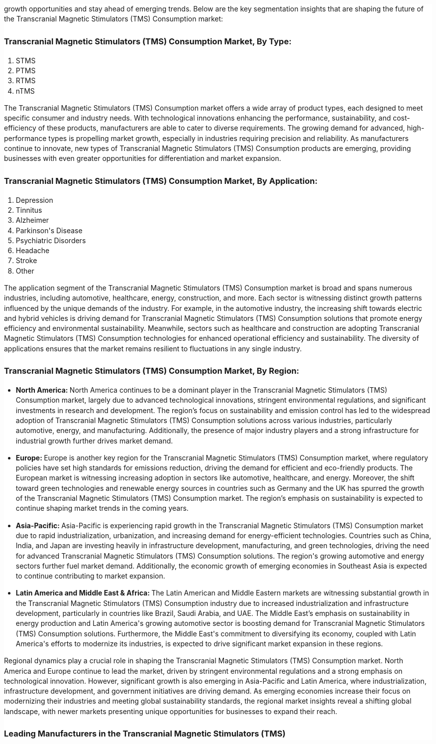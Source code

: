 growth opportunities and stay ahead of emerging trends. Below are the key segmentation insights that are shaping the future of the Transcranial Magnetic Stimulators (TMS) Consumption market:</p><h3><strong>Transcranial Magnetic Stimulators (TMS) Consumption Market, By Type:<br /></strong></h3><ol><li>STMS<li> PTMS<li> RTMS<li> nTMS</li></ol><p>The Transcranial Magnetic Stimulators (TMS) Consumption market offers a wide array of product types, each designed to meet specific consumer and industry needs. With technological innovations enhancing the performance, sustainability, and cost-efficiency of these products, manufacturers are able to cater to diverse requirements. The growing demand for advanced, high-performance types is propelling market growth, especially in industries requiring precision and reliability. As manufacturers continue to innovate, new types of Transcranial Magnetic Stimulators (TMS) Consumption products are emerging, providing businesses with even greater opportunities for differentiation and market expansion.</p><h3>Transcranial Magnetic Stimulators (TMS) Consumption Market,&nbsp;By Application:</h3><ol><li>Depression<li> Tinnitus<li> Alzheimer<li> Parkinson's Disease<li> Psychiatric Disorders<li> Headache<li> Stroke<li> Other</li></ol><p>The application segment of the Transcranial Magnetic Stimulators (TMS) Consumption market is broad and spans numerous industries, including automotive, healthcare, energy, construction, and more. Each sector is witnessing distinct growth patterns influenced by the unique demands of the industry. For example, in the automotive industry, the increasing shift towards electric and hybrid vehicles is driving demand for Transcranial Magnetic Stimulators (TMS) Consumption solutions that promote energy efficiency and environmental sustainability. Meanwhile, sectors such as healthcare and construction are adopting Transcranial Magnetic Stimulators (TMS) Consumption technologies for enhanced operational efficiency and sustainability. The diversity of applications ensures that the market remains resilient to fluctuations in any single industry.</p><h3>Transcranial Magnetic Stimulators (TMS) Consumption Market, By Region:</h3><ul><li><p><strong>North America:&nbsp;</strong>North America continues to be a dominant player in the Transcranial Magnetic Stimulators (TMS) Consumption market, largely due to advanced technological innovations, stringent environmental regulations, and significant investments in research and development. The region&rsquo;s focus on sustainability and emission control has led to the widespread adoption of Transcranial Magnetic Stimulators (TMS) Consumption solutions across various industries, particularly automotive, energy, and manufacturing. Additionally, the presence of major industry players and a strong infrastructure for industrial growth further drives market demand.</p></li><li><p><strong><strong>Europe:&nbsp;</strong></strong>Europe is another key region for the Transcranial Magnetic Stimulators (TMS) Consumption market, where regulatory policies have set high standards for emissions reduction, driving the demand for efficient and eco-friendly products. The European market is witnessing increasing adoption in sectors like automotive, healthcare, and energy. Moreover, the shift toward green technologies and renewable energy sources in countries such as Germany and the UK has spurred the growth of the Transcranial Magnetic Stimulators (TMS) Consumption market. The region&rsquo;s emphasis on sustainability is expected to continue shaping market trends in the coming years.</p></li><li><p><strong><strong>Asia-Pacific:&nbsp;</strong></strong>Asia-Pacific is experiencing rapid growth in the Transcranial Magnetic Stimulators (TMS) Consumption market due to rapid industrialization, urbanization, and increasing demand for energy-efficient technologies. Countries such as China, India, and Japan are investing heavily in infrastructure development, manufacturing, and green technologies, driving the need for advanced Transcranial Magnetic Stimulators (TMS) Consumption solutions. The region's growing automotive and energy sectors further fuel market demand. Additionally, the economic growth of emerging economies in Southeast Asia is expected to continue contributing to market expansion.</p></li><li><p><strong><strong>Latin America and Middle East &amp; Africa:&nbsp;</strong></strong>The Latin American and Middle Eastern markets are witnessing substantial growth in the Transcranial Magnetic Stimulators (TMS) Consumption industry due to increased industrialization and infrastructure development, particularly in countries like Brazil, Saudi Arabia, and UAE. The Middle East&rsquo;s emphasis on sustainability in energy production and Latin America's growing automotive sector is boosting demand for Transcranial Magnetic Stimulators (TMS) Consumption solutions. Furthermore, the Middle East's commitment to diversifying its economy, coupled with Latin America's efforts to modernize its industries, is expected to drive significant market expansion in these regions.</p></li></ul><p>Regional dynamics play a crucial role in shaping the Transcranial Magnetic Stimulators (TMS) Consumption market. North America and Europe continue to lead the market, driven by stringent environmental regulations and a strong emphasis on technological innovation. However, significant growth is also emerging in Asia-Pacific and Latin America, where industrialization, infrastructure development, and government initiatives are driving demand. As emerging economies increase their focus on modernizing their industries and meeting global sustainability standards, the regional market insights reveal a shifting global landscape, with newer markets presenting unique opportunities for businesses to expand their reach.</p><h3><strong>Leading Manufacturers in the Transcranial Magnetic Stimulators (TMS)